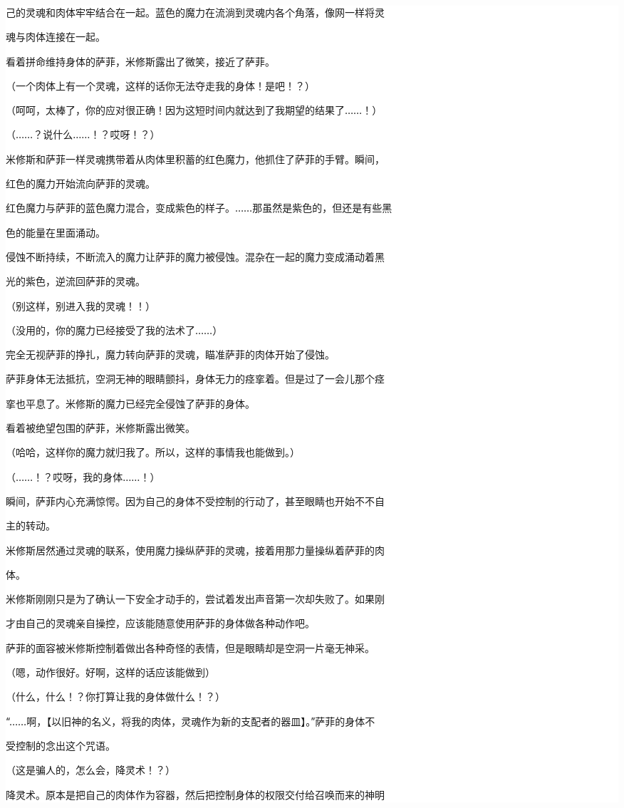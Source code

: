 己的灵魂和肉体牢牢结合在一起。蓝色的魔力在流淌到灵魂内各个角落，像网一样将灵

魂与肉体连接在一起。

看着拼命维持身体的萨菲，米修斯露出了微笑，接近了萨菲。

（一个肉体上有一个灵魂，这样的话你无法夺走我的身体！是吧！？）

（呵呵，太棒了，你的应对很正确！因为这短时间内就达到了我期望的结果了……！）

（……？说什么……！？哎呀！？）

米修斯和萨菲一样灵魂携带着从肉体里积蓄的红色魔力，他抓住了萨菲的手臂。瞬间，

红色的魔力开始流向萨菲的灵魂。

红色魔力与萨菲的蓝色魔力混合，变成紫色的样子。……那虽然是紫色的，但还是有些黑

色的能量在里面涌动。

侵蚀不断持续，不断流入的魔力让萨菲的魔力被侵蚀。混杂在一起的魔力变成涌动着黑

光的紫色，逆流回萨菲的灵魂。

（别这样，别进入我的灵魂！！）

（没用的，你的魔力已经接受了我的法术了……）

完全无视萨菲的挣扎，魔力转向萨菲的灵魂，瞄准萨菲的肉体开始了侵蚀。

萨菲身体无法抵抗，空洞无神的眼睛颤抖，身体无力的痉挛着。但是过了一会儿那个痉

挛也平息了。米修斯的魔力已经完全侵蚀了萨菲的身体。

看着被绝望包围的萨菲，米修斯露出微笑。

（哈哈，这样你的魔力就归我了。所以，这样的事情我也能做到。）

（……！？哎呀，我的身体……！）

瞬间，萨菲内心充满惊愕。因为自己的身体不受控制的行动了，甚至眼睛也开始不不自

主的转动。

米修斯居然通过灵魂的联系，使用魔力操纵萨菲的灵魂，接着用那力量操纵着萨菲的肉

体。

米修斯刚刚只是为了确认一下安全才动手的，尝试着发出声音第一次却失败了。如果刚

才由自己的灵魂亲自操控，应该能随意使用萨菲的身体做各种动作吧。

萨菲的面容被米修斯控制着做出各种奇怪的表情，但是眼睛却是空洞一片毫无神采。

（嗯，动作很好。好啊，这样的话应该能做到）

（什么，什么！？你打算让我的身体做什么！？）

“……啊，【以旧神的名义，将我的肉体，灵魂作为新的支配者的器皿】。”萨菲的身体不

受控制的念出这个咒语。

（这是骗人的，怎么会，降灵术！？）

降灵术。原本是把自己的肉体作为容器，然后把控制身体的权限交付给召唤而来的神明
